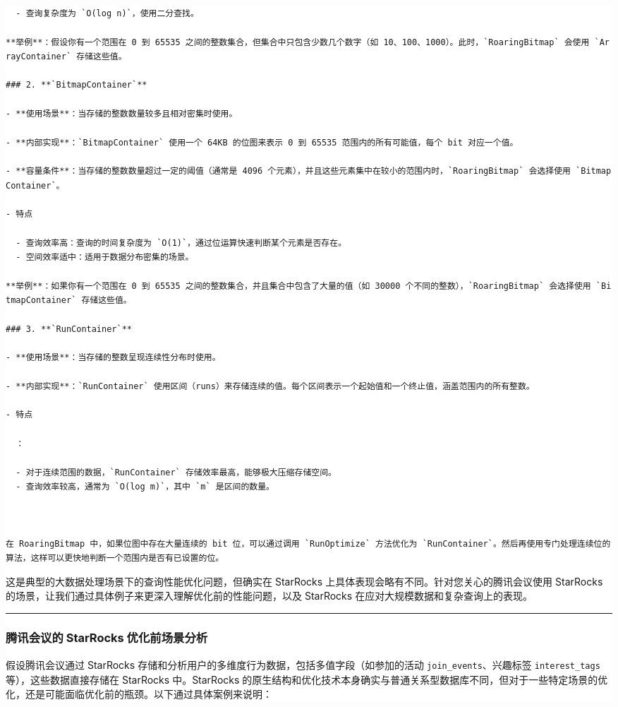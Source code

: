 ```
  - 查询复杂度为 `O(log n)`，使用二分查找。

**举例**：假设你有一个范围在 0 到 65535 之间的整数集合，但集合中只包含少数几个数字（如 10、100、1000）。此时，`RoaringBitmap` 会使用 `ArrayContainer` 存储这些值。

### 2. **`BitmapContainer`**

- **使用场景**：当存储的整数数量较多且相对密集时使用。

- **内部实现**：`BitmapContainer` 使用一个 64KB 的位图来表示 0 到 65535 范围内的所有可能值，每个 bit 对应一个值。

- **容量条件**：当存储的整数数量超过一定的阈值（通常是 4096 个元素），并且这些元素集中在较小的范围内时，`RoaringBitmap` 会选择使用 `BitmapContainer`。

- 特点

  - 查询效率高：查询的时间复杂度为 `O(1)`，通过位运算快速判断某个元素是否存在。
  - 空间效率适中：适用于数据分布密集的场景。

**举例**：如果你有一个范围在 0 到 65535 之间的整数集合，并且集合中包含了大量的值（如 30000 个不同的整数），`RoaringBitmap` 会选择使用 `BitmapContainer` 存储这些值。

### 3. **`RunContainer`**

- **使用场景**：当存储的整数呈现连续性分布时使用。

- **内部实现**：`RunContainer` 使用区间（runs）来存储连续的值。每个区间表示一个起始值和一个终止值，涵盖范围内的所有整数。

- 特点

  ：

  - 对于连续范围的数据，`RunContainer` 存储效率最高，能够极大压缩存储空间。
  - 查询效率较高，通常为 `O(log m)`，其中 `m` 是区间的数量。



在 RoaringBitmap 中，如果位图中存在大量连续的 bit 位，可以通过调用 `RunOptimize` 方法优化为 `RunContainer`。然后再使用专门处理连续位的算法，这样可以更快地判断一个范围内是否有已设置的位。

```


这是典型的大数据处理场景下的查询性能优化问题，但确实在 StarRocks 上具体表现会略有不同。针对您关心的腾讯会议使用 StarRocks 的场景，让我们通过具体例子来更深入理解优化前的性能问题，以及 StarRocks 在应对大规模数据和复杂查询上的表现。

------

### **腾讯会议的 StarRocks 优化前场景分析**

假设腾讯会议通过 StarRocks 存储和分析用户的多维度行为数据，包括多值字段（如参加的活动 `join_events`、兴趣标签 `interest_tags` 等），这些数据直接存储在 StarRocks 中。StarRocks 的原生结构和优化技术本身确实与普通关系型数据库不同，但对于一些特定场景的优化，还是可能面临优化前的瓶颈。以下通过具体案例来说明：
